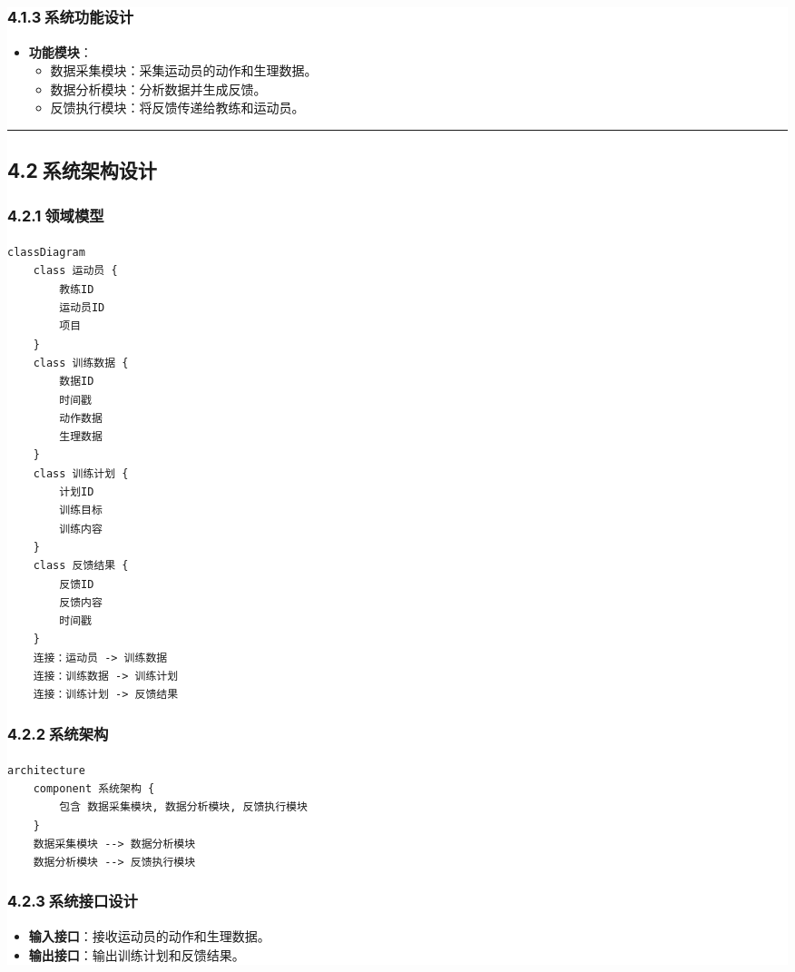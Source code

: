 ### 4.1.3 系统功能设计
- **功能模块**：
  - 数据采集模块：采集运动员的动作和生理数据。
  - 数据分析模块：分析数据并生成反馈。
  - 反馈执行模块：将反馈传递给教练和运动员。

---

## 4.2 系统架构设计

### 4.2.1 领域模型
```mermaid
classDiagram
    class 运动员 {
        教练ID
        运动员ID
        项目
    }
    class 训练数据 {
        数据ID
        时间戳
        动作数据
        生理数据
    }
    class 训练计划 {
        计划ID
        训练目标
        训练内容
    }
    class 反馈结果 {
        反馈ID
        反馈内容
        时间戳
    }
    连接：运动员 -> 训练数据
    连接：训练数据 -> 训练计划
    连接：训练计划 -> 反馈结果
```

### 4.2.2 系统架构
```mermaid
architecture
    component 系统架构 {
        包含 数据采集模块, 数据分析模块, 反馈执行模块
    }
    数据采集模块 --> 数据分析模块
    数据分析模块 --> 反馈执行模块
```

### 4.2.3 系统接口设计
- **输入接口**：接收运动员的动作和生理数据。
- **输出接口**：输出训练计划和反馈结果。

